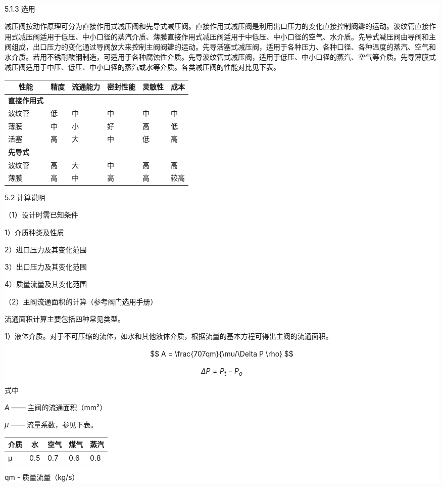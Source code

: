 5.1.3 选用

减压阀按动作原理可分为直接作用式减压阀和先导式减压阀。直接作用式减压阀是利用出口压力的变化直接控制阀瓣的运动。波纹管直接作用式减压阀适用于低压、中小口径的蒸汽介质、薄膜直接作用式减压阀适用于中低压、中小口径的空气、水介质。先导式减压阀由导阀和主阀组成，出口压力的变化通过导阀放大来控制主阀阀瓣的运动。先导活塞式减压阀，适用于各种压力、各种口径、各种温度的蒸汽、空气和水介质。若用不锈耐酸钢制造，可适用于各种腐蚀性介质。先导波纹管式减压阀，适用于低压、中小口径的蒸汽、空气等介质。先导薄膜式减压阀适用于中压、低压、中小口径的蒸汽或水等介质。各类减压阀的性能对比见下表。

| 性能         | 精度 | 流通能力 | 密封性能 | 灵敏性 | 成本   |
| ------------ | ---- | -------- | -------- | ------ | ------ |
| **直接作用式** |      |          |          |        |        |
| 波纹管       | 低   | 中        | 中        | 中     | 中     |
| 薄膜         | 中   | 小        | 好        | 高     | 低     |
| 活塞         | 高   | 大        | 中        | 低     | 高     |
| **先导式**   |      |          |          |        |        |
| 波纹管       | 高   | 大        | 中        | 高     | 高     |
| 薄膜         | 高   | 中        | 高        | 高     | 较高   |

5.2 计算说明

（1）设计时需已知条件  

1）介质种类及性质  

2）进口压力及其变化范围  

3）出口压力及其变化范围  

4）质量流量及其变化范围  

（2）主阀流通面积的计算（参考阀门选用手册）

流通面积计算主要包括四种常见类型。

1）液体介质。对于不可压缩的流体，如水和其他液体介质，根据流量的基本方程可得出主阀的流通面积。

$$
A = \frac{707qm}{\mu/\Delta P \rho}
$$

$$
\Delta P = P_t - P_o
$$

式中 

$A$ —— 主阀的流通面积（mm²）  

$\mu$ —— 流量系数，参见下表。

| 介质 | 水  | 空气 | 煤气 | 蒸汽 |
|----|----|----|----|----|
| μ  | 0.5 | 0.7 | 0.6 | 0.8 |

qm - 质量流量（kg/s）
